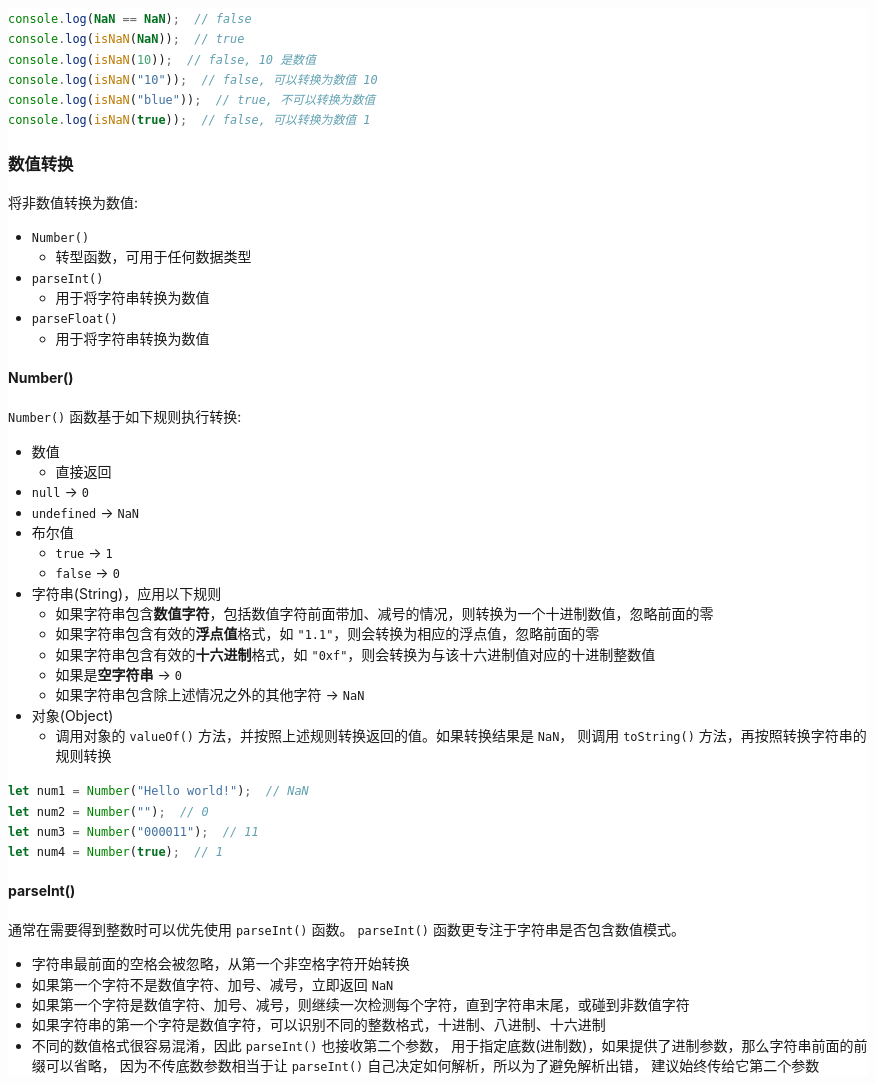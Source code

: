 ```js
console.log(NaN == NaN);  // false
console.log(isNaN(NaN));  // true
console.log(isNaN(10));  // false, 10 是数值
console.log(isNaN("10"));  // false, 可以转换为数值 10
console.log(isNaN("blue"));  // true, 不可以转换为数值
console.log(isNaN(true));  // false, 可以转换为数值 1
```

### 数值转换

将非数值转换为数值: 

* `Number()` 
    - 转型函数，可用于任何数据类型 
* `parseInt()`
    - 用于将字符串转换为数值
* `parseFloat()`
    - 用于将字符串转换为数值 

#### Number()

`Number()` 函数基于如下规则执行转换:

* 数值
    - 直接返回
* `null` -> `0`
* `undefined` -> `NaN`
* 布尔值
    - `true` -> `1`
    - `false` -> `0`
* 字符串(String)，应用以下规则
    - 如果字符串包含**数值字符**，包括数值字符前面带加、减号的情况，则转换为一个十进制数值，忽略前面的零
    - 如果字符串包含有效的**浮点值**格式，如 `"1.1"`，则会转换为相应的浮点值，忽略前面的零
    - 如果字符串包含有效的**十六进制**格式，如 `"0xf"`，则会转换为与该十六进制值对应的十进制整数值
    - 如果是**空字符串** -> `0`
    - 如果字符串包含除上述情况之外的其他字符 -> `NaN`
* 对象(Object)
    - 调用对象的 `valueOf()` 方法，并按照上述规则转换返回的值。如果转换结果是 `NaN`，
      则调用 `toString()` 方法，再按照转换字符串的规则转换

```js
let num1 = Number("Hello world!");  // NaN
let num2 = Number("");  // 0
let num3 = Number("000011");  // 11
let num4 = Number(true);  // 1
```

#### parseInt()

通常在需要得到整数时可以优先使用 `parseInt()` 函数。
`parseInt()` 函数更专注于字符串是否包含数值模式。

* 字符串最前面的空格会被忽略，从第一个非空格字符开始转换
* 如果第一个字符不是数值字符、加号、减号，立即返回 `NaN`
* 如果第一个字符是数值字符、加号、减号，则继续一次检测每个字符，直到字符串末尾，或碰到非数值字符
* 如果字符串的第一个字符是数值字符，可以识别不同的整数格式，十进制、八进制、十六进制
* 不同的数值格式很容易混淆，因此 `parseInt()` 也接收第二个参数，
  用于指定底数(进制数)，如果提供了进制参数，那么字符串前面的前缀可以省略，
  因为不传底数参数相当于让 `parseInt()` 自己决定如何解析，所以为了避免解析出错，
  建议始终传给它第二个参数
